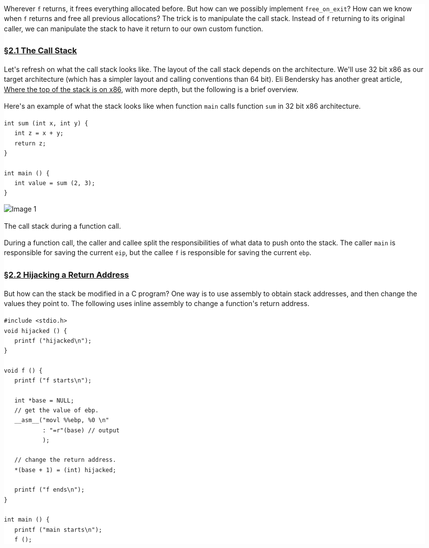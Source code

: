 Wherever `f` returns, it frees everything allocated before. But how can we possibly implement `free_on_exit`? How can we know when `f` returns and free all previous allocations? The trick is to manipulate the call stack. Instead of `f` returning to its original caller, we can manipulate the stack to have it return to our own custom function.

### [§2.1 The Call Stack](https://blog.kevinalbs.com/stupid_smart_pointers#The_Call_Stack)

Let's refresh on what the call stack looks like. The layout of the call stack depends on the architecture. We'll use 32 bit x86 as our target architecture (which has a simpler layout and calling conventions than 64 bit). Eli Bendersky has another great article, [Where the top of the stack is on x86](https://eli.thegreenplace.net/2011/02/04/where-the-top-of-the-stack-is-on-x86/), with more depth, but the following is a brief overview.

Here's an example of what the stack looks like when function `main` calls function `sum` in 32 bit x86 architecture.

```
int sum (int x, int y) {
   int z = x + y;
   return z;
}

int main () {
   int value = sum (2, 3);
}
```

![Image 1](https://blog.kevinalbs.com/img/stupid_smart_pointers/function_call.svg)

The call stack during a function call.

During a function call, the caller and callee split the responsibilities of what data to push onto the stack. The caller `main` is responsible for saving the current `eip`, but the callee `f` is responsible for saving the current `ebp`.

### [§2.2 Hijacking a Return Address](https://blog.kevinalbs.com/stupid_smart_pointers#Hijacking_a_Return_Address)

But how can the stack be modified in a C program? One way is to use assembly to obtain stack addresses, and then change the values they point to. The following uses inline assembly to change a function's return address.

```
#include <stdio.h>
void hijacked () {
   printf ("hijacked\n");
}

void f () {
   printf ("f starts\n");

   int *base = NULL;
   // get the value of ebp.
   __asm__("movl %%ebp, %0 \n"
           : "=r"(base) // output
           );

   // change the return address.
   *(base + 1) = (int) hijacked;

   printf ("f ends\n");
}

int main () {
   printf ("main starts\n");
   f ();
```
